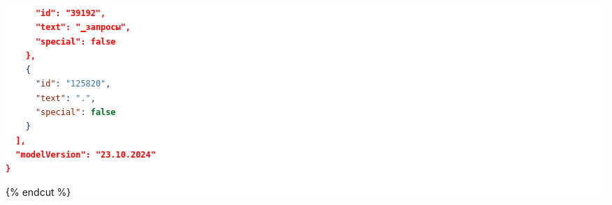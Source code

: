    ```json
         "id": "39192",
         "text": "▁запросы",
         "special": false
       },
       {
         "id": "125820",
         "text": ".",
         "special": false
       }
     ],
     "modelVersion": "23.10.2024"
   }
   ```
 
   {% endcut %}


